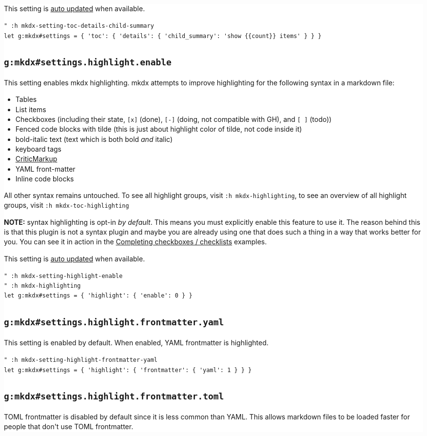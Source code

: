 This setting is [auto updated](#gmkdxsettingsauto_updateenable) when available.

```viml
" :h mkdx-setting-toc-details-child-summary
let g:mkdx#settings = { 'toc': { 'details': { 'child_summary': 'show {{count}} items' } } }
```

## `g:mkdx#settings.highlight.enable`

This setting enables mkdx highlighting.
mkdx attempts to improve highlighting for the following syntax in a markdown file:

- Tables
- List items
- Checkboxes (including their state, `[x]` (done), `[-]` (doing, not compatible with GH), and `[ ]` (todo))
- Fenced code blocks with tilde (this is just about highlight color of tilde, not code inside it)
- bold-italic text (text which is both bold _and_ italic)
- keyboard tags
- [CriticMarkup](http://criticmarkup.com/)
- YAML front-matter
- Inline code blocks

All other syntax remains untouched. To see all highlight groups, visit `:h mkdx-highlighting`,
to see an overview of all highlight groups, visit `:h mkdx-toc-highlighting`

**NOTE:** syntax highlighting is opt-in _by default_. This means you must explicitly enable this feature to use it.
The reason behind this is that this plugin is not a syntax plugin and maybe you are already using one that does such a thing in a way that works better for you.
You can see it in action in the [Completing checkboxes / checklists](#completing-checkboxes--checklists) examples.

This setting is [auto updated](#gmkdxsettingsauto_updateenable) when available.

```viml
" :h mkdx-setting-highlight-enable
" :h mkdx-highlighting
let g:mkdx#settings = { 'highlight': { 'enable': 0 } }
```

## `g:mkdx#settings.highlight.frontmatter.yaml`

This setting is enabled by default. When enabled, YAML frontmatter is highlighted.

```viml
" :h mkdx-setting-highlight-frontmatter-yaml
let g:mkdx#settings = { 'highlight': { 'frontmatter': { 'yaml': 1 } } }
```

## `g:mkdx#settings.highlight.frontmatter.toml`

TOML frontmatter is disabled by default since it is less common than YAML.
This allows markdown files to be loaded faster for people that don't use TOML frontmatter.
